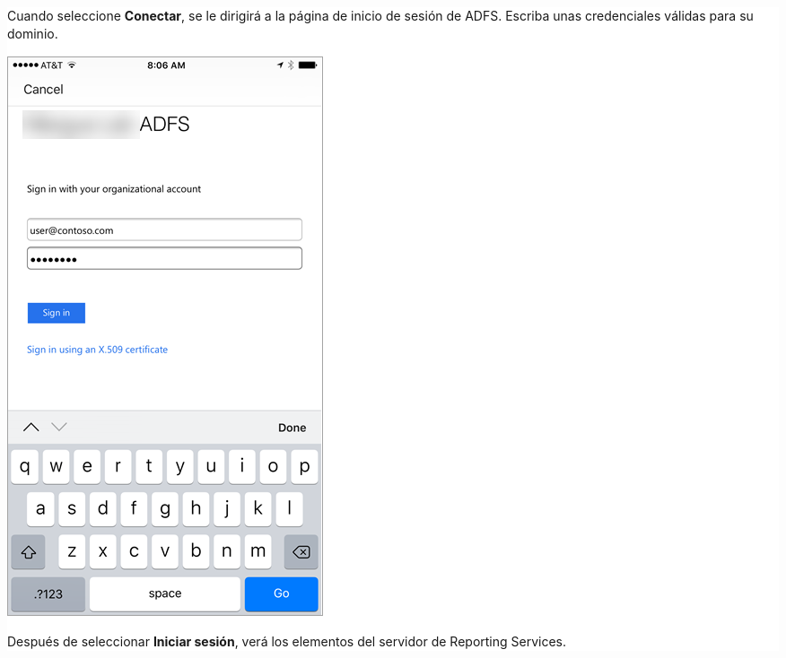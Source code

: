 Cuando seleccione **Conectar**, se le dirigirá a la página de inicio de sesión de ADFS. Escriba unas credenciales válidas para su dominio.

![](media/mobile-oauth-ssrs/powerbi-mobile-app2.png)

Después de seleccionar **Iniciar sesión**, verá los elementos del servidor de Reporting Services.

